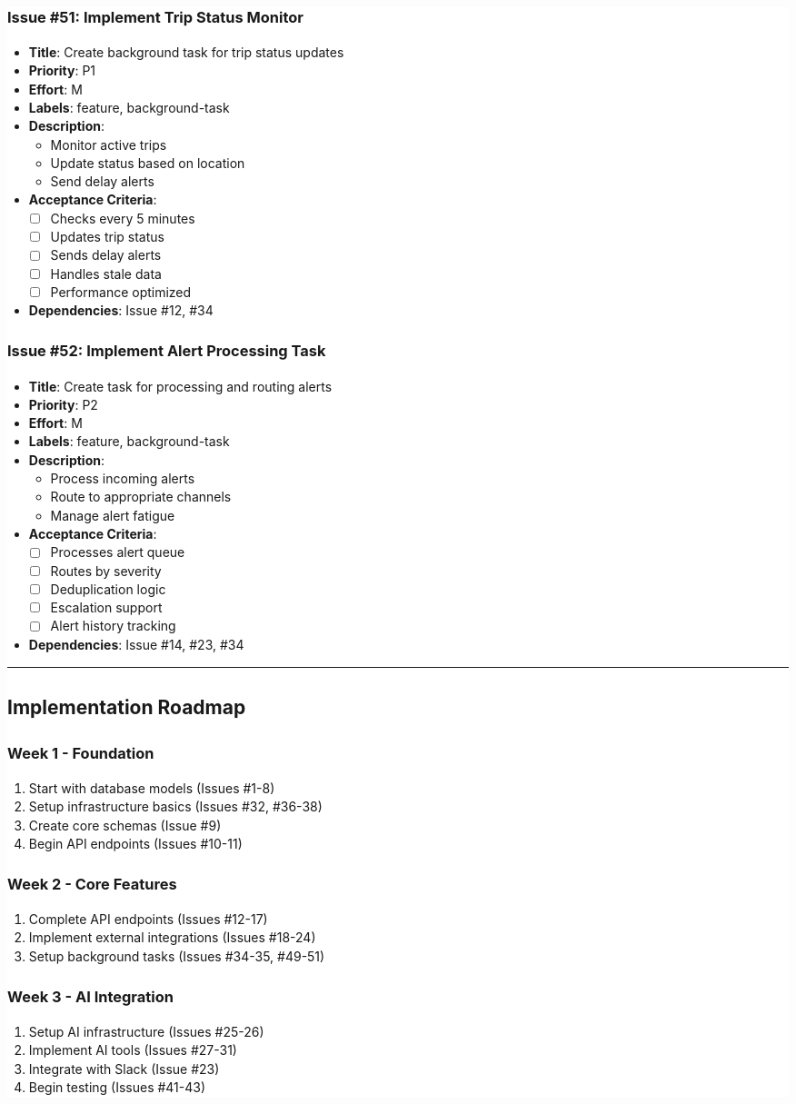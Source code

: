 ### Issue #51: Implement Trip Status Monitor
- **Title**: Create background task for trip status updates
- **Priority**: P1
- **Effort**: M
- **Labels**: feature, background-task
- **Description**:
  - Monitor active trips
  - Update status based on location
  - Send delay alerts
- **Acceptance Criteria**:
  - [ ] Checks every 5 minutes
  - [ ] Updates trip status
  - [ ] Sends delay alerts
  - [ ] Handles stale data
  - [ ] Performance optimized
- **Dependencies**: Issue #12, #34

### Issue #52: Implement Alert Processing Task
- **Title**: Create task for processing and routing alerts
- **Priority**: P2
- **Effort**: M
- **Labels**: feature, background-task
- **Description**:
  - Process incoming alerts
  - Route to appropriate channels
  - Manage alert fatigue
- **Acceptance Criteria**:
  - [ ] Processes alert queue
  - [ ] Routes by severity
  - [ ] Deduplication logic
  - [ ] Escalation support
  - [ ] Alert history tracking
- **Dependencies**: Issue #14, #23, #34

---

## Implementation Roadmap

### Week 1 - Foundation
1. Start with database models (Issues #1-8)
2. Setup infrastructure basics (Issues #32, #36-38)
3. Create core schemas (Issue #9)
4. Begin API endpoints (Issues #10-11)

### Week 2 - Core Features
1. Complete API endpoints (Issues #12-17)
2. Implement external integrations (Issues #18-24)
3. Setup background tasks (Issues #34-35, #49-51)

### Week 3 - AI Integration
1. Setup AI infrastructure (Issues #25-26)
2. Implement AI tools (Issues #27-31)
3. Integrate with Slack (Issue #23)
4. Begin testing (Issues #41-43)
